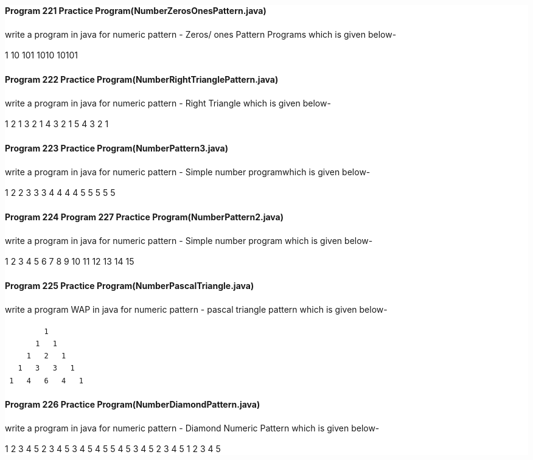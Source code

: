 #### Program 221 Practice Program(NumberZerosOnesPattern.java)
write a program in java for numeric pattern - Zeros/ ones Pattern Programs which is given below-

   1
   10
   101
   1010
   10101

#### Program 222 Practice Program(NumberRightTrianglePattern.java)
write a program in java for numeric pattern - Right Triangle which is given below-

1
2 1
3 2 1
4 3 2 1
5 4 3 2 1

#### Program 223 Practice Program(NumberPattern3.java)
write a program in java for numeric pattern - Simple number programwhich is given below-

1
2 2
3 3 3
4 4 4 4
5 5 5 5 5

#### Program 224 Program 227 Practice Program(NumberPattern2.java)
write a program in java for numeric pattern - Simple number program which is given below-

1
2 3
4 5 6
7 8 9 10
11 12 13 14 15

#### Program 225 Practice Program(NumberPascalTriangle.java)
write a program  WAP in java for numeric pattern - pascal triangle pattern which is given below-

             1
           1   1
         1   2   1
       1   3   3   1
     1   4   6   4   1

#### Program 226 Practice Program(NumberDiamondPattern.java)
write a program in java for numeric pattern -  Diamond Numeric Pattern which is given below-

1 2 3 4 5 
 2 3 4 5 
  3 4 5 
   4 5 
    5 
   4 5 
  3 4 5 
 2 3 4 5 
1 2 3 4 5
